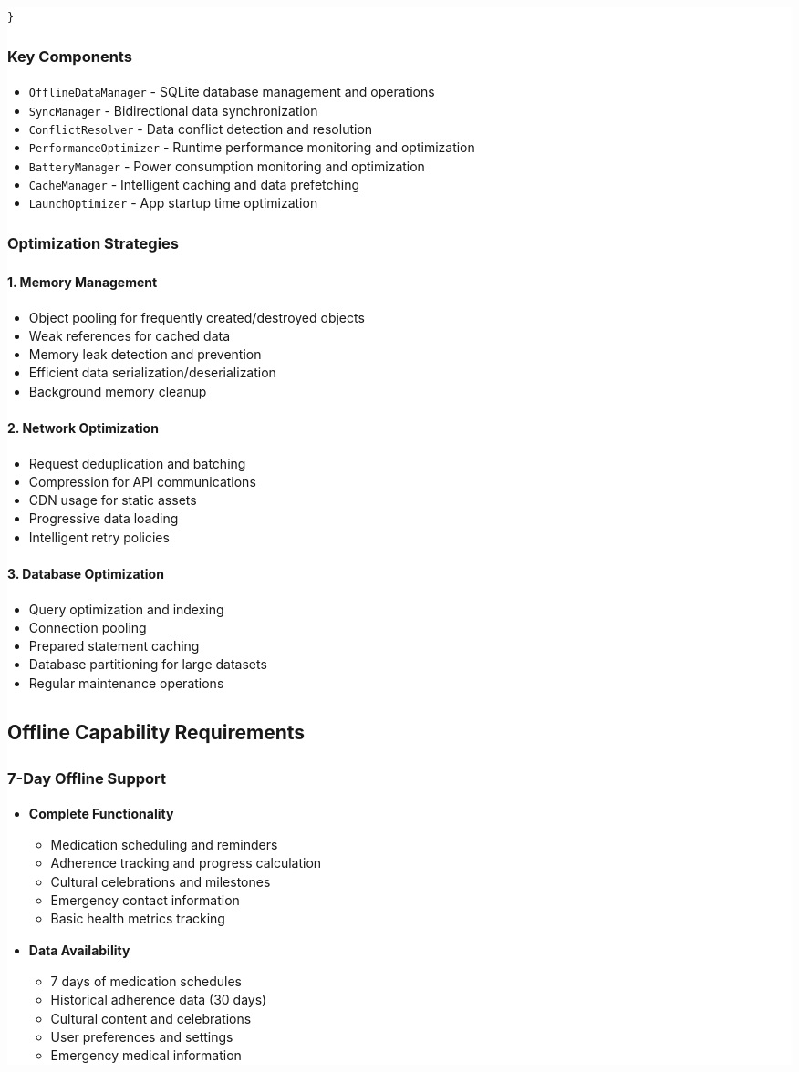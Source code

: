 ```typescript
}
```

### Key Components
- `OfflineDataManager` - SQLite database management and operations
- `SyncManager` - Bidirectional data synchronization
- `ConflictResolver` - Data conflict detection and resolution
- `PerformanceOptimizer` - Runtime performance monitoring and optimization
- `BatteryManager` - Power consumption monitoring and optimization
- `CacheManager` - Intelligent caching and data prefetching
- `LaunchOptimizer` - App startup time optimization

### Optimization Strategies

#### 1. Memory Management
- Object pooling for frequently created/destroyed objects
- Weak references for cached data
- Memory leak detection and prevention
- Efficient data serialization/deserialization
- Background memory cleanup

#### 2. Network Optimization
- Request deduplication and batching
- Compression for API communications
- CDN usage for static assets
- Progressive data loading
- Intelligent retry policies

#### 3. Database Optimization
- Query optimization and indexing
- Connection pooling
- Prepared statement caching
- Database partitioning for large datasets
- Regular maintenance operations

## Offline Capability Requirements

### 7-Day Offline Support
- **Complete Functionality**
  - Medication scheduling and reminders
  - Adherence tracking and progress calculation
  - Cultural celebrations and milestones
  - Emergency contact information
  - Basic health metrics tracking

- **Data Availability**
  - 7 days of medication schedules
  - Historical adherence data (30 days)
  - Cultural content and celebrations
  - User preferences and settings
  - Emergency medical information
